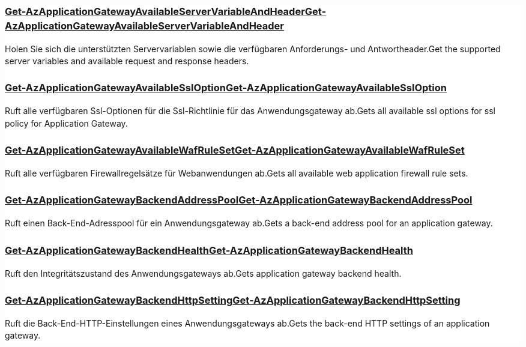 ### [<span data-ttu-id="75243-204">Get-AzApplicationGatewayAvailableServerVariableAndHeader</span><span class="sxs-lookup"><span data-stu-id="75243-204">Get-AzApplicationGatewayAvailableServerVariableAndHeader</span></span>](Get-AzApplicationGatewayAvailableServerVariableAndHeader.md)
<span data-ttu-id="75243-205">Holen Sie sich die unterstützten Servervariablen sowie die verfügbaren Anforderungs- und Antwortheader.</span><span class="sxs-lookup"><span data-stu-id="75243-205">Get the supported server variables and available request and response headers.</span></span>

### [<span data-ttu-id="75243-206">Get-AzApplicationGatewayAvailableSslOption</span><span class="sxs-lookup"><span data-stu-id="75243-206">Get-AzApplicationGatewayAvailableSslOption</span></span>](Get-AzApplicationGatewayAvailableSslOption.md)
<span data-ttu-id="75243-207">Ruft alle verfügbaren Ssl-Optionen für die Ssl-Richtlinie für das Anwendungsgateway ab.</span><span class="sxs-lookup"><span data-stu-id="75243-207">Gets all available ssl options for ssl policy for Application Gateway.</span></span>

### [<span data-ttu-id="75243-208">Get-AzApplicationGatewayAvailableWafRuleSet</span><span class="sxs-lookup"><span data-stu-id="75243-208">Get-AzApplicationGatewayAvailableWafRuleSet</span></span>](Get-AzApplicationGatewayAvailableWafRuleSet.md)
<span data-ttu-id="75243-209">Ruft alle verfügbaren Firewallregelsätze für Webanwendungen ab.</span><span class="sxs-lookup"><span data-stu-id="75243-209">Gets all available web application firewall rule sets.</span></span>

### [<span data-ttu-id="75243-210">Get-AzApplicationGatewayBackendAddressPool</span><span class="sxs-lookup"><span data-stu-id="75243-210">Get-AzApplicationGatewayBackendAddressPool</span></span>](Get-AzApplicationGatewayBackendAddressPool.md)
<span data-ttu-id="75243-211">Ruft einen Back-End-Adresspool für ein Anwendungsgateway ab.</span><span class="sxs-lookup"><span data-stu-id="75243-211">Gets a back-end address pool for an application gateway.</span></span>

### [<span data-ttu-id="75243-212">Get-AzApplicationGatewayBackendHealth</span><span class="sxs-lookup"><span data-stu-id="75243-212">Get-AzApplicationGatewayBackendHealth</span></span>](Get-AzApplicationGatewayBackendHealth.md)
<span data-ttu-id="75243-213">Ruft den Integritätszustand des Anwendungsgateways ab.</span><span class="sxs-lookup"><span data-stu-id="75243-213">Gets application gateway backend health.</span></span>

### [<span data-ttu-id="75243-214">Get-AzApplicationGatewayBackendHttpSetting</span><span class="sxs-lookup"><span data-stu-id="75243-214">Get-AzApplicationGatewayBackendHttpSetting</span></span>](Get-AzApplicationGatewayBackendHttpSetting.md)
<span data-ttu-id="75243-215">Ruft die Back-End-HTTP-Einstellungen eines Anwendungsgateways ab.</span><span class="sxs-lookup"><span data-stu-id="75243-215">Gets the back-end HTTP settings of an application gateway.</span></span>
